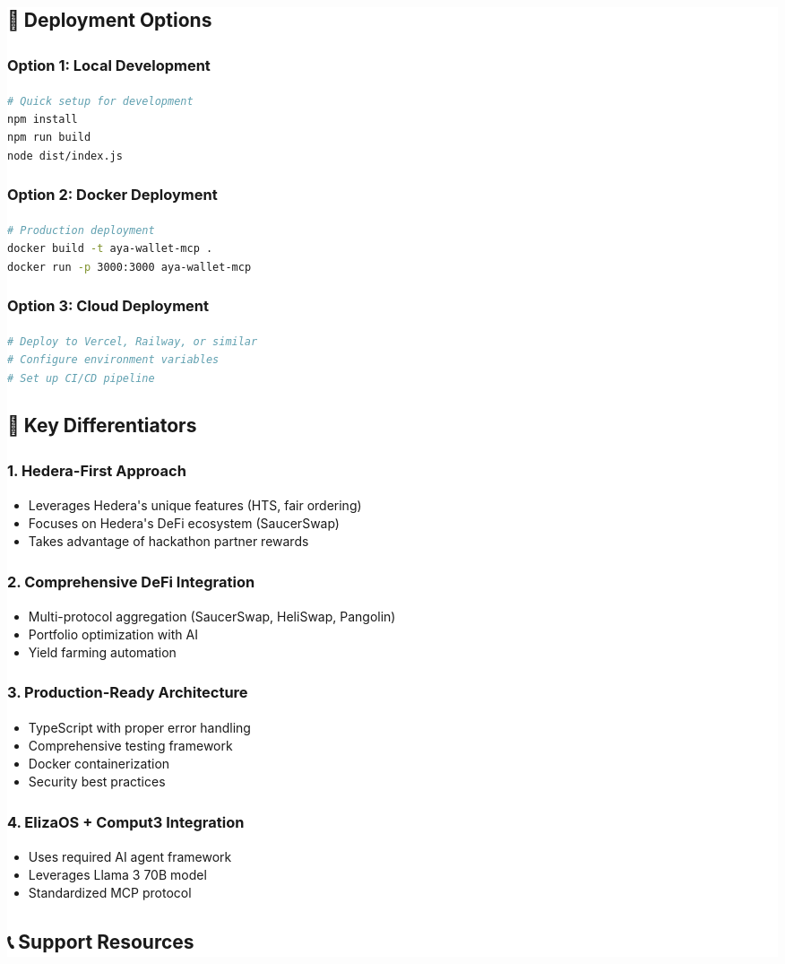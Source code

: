 ## 🚀 **Deployment Options**

### **Option 1: Local Development**
```bash
# Quick setup for development
npm install
npm run build
node dist/index.js
```

### **Option 2: Docker Deployment**
```bash
# Production deployment
docker build -t aya-wallet-mcp .
docker run -p 3000:3000 aya-wallet-mcp
```

### **Option 3: Cloud Deployment**
```bash
# Deploy to Vercel, Railway, or similar
# Configure environment variables
# Set up CI/CD pipeline
```

## 🎯 **Key Differentiators**

### **1. Hedera-First Approach**
- Leverages Hedera's unique features (HTS, fair ordering)
- Focuses on Hedera's DeFi ecosystem (SaucerSwap)
- Takes advantage of hackathon partner rewards

### **2. Comprehensive DeFi Integration**
- Multi-protocol aggregation (SaucerSwap, HeliSwap, Pangolin)
- Portfolio optimization with AI
- Yield farming automation

### **3. Production-Ready Architecture**
- TypeScript with proper error handling
- Comprehensive testing framework
- Docker containerization
- Security best practices

### **4. ElizaOS + Comput3 Integration**
- Uses required AI agent framework
- Leverages Llama 3 70B model
- Standardized MCP protocol

## 📞 **Support Resources**
